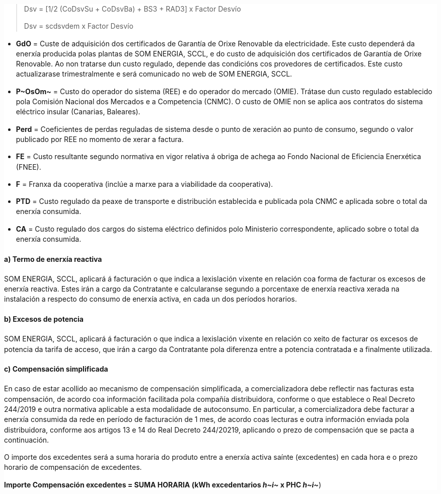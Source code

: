 > Dsv = \[1/2 (CoDsvSu + CoDsvBa) + BS3 + RAD3\] x Factor Desvío
>
> Dsv = scdsvdem x Factor Desvío

- **GdO** = Custe de adquisición dos certificados de Garantía de Orixe Renovable da electricidade.
Este custo dependerá da enerxía producida polas plantas de SOM ENERGIA, SCCL, e do custo de adquisición dos certificados de Garantía de Orixe Renovable.
Ao non tratarse dun custo regulado, depende das condicións cos provedores de certificados.
Este custo actualizarase trimestralmente e será comunicado no web de SOM ENERGIA, SCCL.

- **P~OsOm~** = Custo do operador do sistema (REE) e do operador do mercado (OMIE).
Trátase dun custo regulado establecido pola Comisión Nacional dos Mercados e a Competencia (CNMC).
O custo de OMIE non se aplica aos contratos do sistema eléctrico insular (Canarias, Baleares).

- **Perd** = Coeficientes de perdas reguladas de sistema desde o punto de xeración ao punto de consumo, segundo o valor publicado por REE no momento de xerar a factura.

- **FE** = Custo resultante segundo normativa en vigor relativa á obriga de achega ao Fondo Nacional de Eficiencia Enerxética (FNEE).

- **F** = Franxa da cooperativa (inclúe a marxe para a viabilidade da cooperativa).

- **PTD** = Custo regulado da peaxe de transporte e distribución establecida e publicada pola CNMC e aplicada sobre o total da enerxía consumida.

- **CA** = Custo regulado dos cargos do sistema eléctrico definidos polo Ministerio correspondente, aplicado sobre o total da enerxía consumida.

#### a) Termo de enerxía reactiva

SOM ENERGIA, SCCL, aplicará á facturación o que indica a lexislación vixente en relación coa forma de facturar os excesos de enerxía reactiva.
Estes irán a cargo da Contratante e calcularanse segundo a porcentaxe de enerxía reactiva xerada na instalación a respecto do consumo de enerxía activa, en cada un dos períodos horarios.

#### b) Excesos de potencia

SOM ENERGIA, SCCL, aplicará á facturación o que indica a lexislación vixente en relación co xeito de facturar os excesos de potencia da tarifa de acceso, que irán a cargo da Contratante pola diferenza entre a potencia contratada e a finalmente utilizada.

#### c) Compensación simplificada

En caso de estar acollido ao mecanismo de compensación simplificada, a comercializadora debe reflectir nas facturas esta compensación, de acordo coa información facilitada pola compañía distribuidora, conforme o que establece o Real Decreto 244/2019 e outra normativa aplicable a esta modalidade de autoconsumo.
En particular, a comercializadora debe facturar a enerxía consumida da rede en período de facturación de 1 mes, de acordo coas lecturas e outra información enviada pola distribuidora, conforme aos artigos 13 e 14 do Real Decreto 244/20219, aplicando o prezo de compensación que se pacta a continuación.

O importe dos excedentes será a suma horaria do produto entre a enerxía activa saínte (excedentes) en cada hora e o prezo horario de compensación de excedentes.

**Importe Compensación excedentes = SUMA HORARIA (kWh excedentarios *h~i~* x PHC *h~i~***)


[^1]: Circular 3/2020, de 15 de xaneiro, da Comisión Nacional dos Mercados e a Competencia, pola que se establece a metodoloxía para o cálculo das peaxes de transporte e distribución de electricidade.